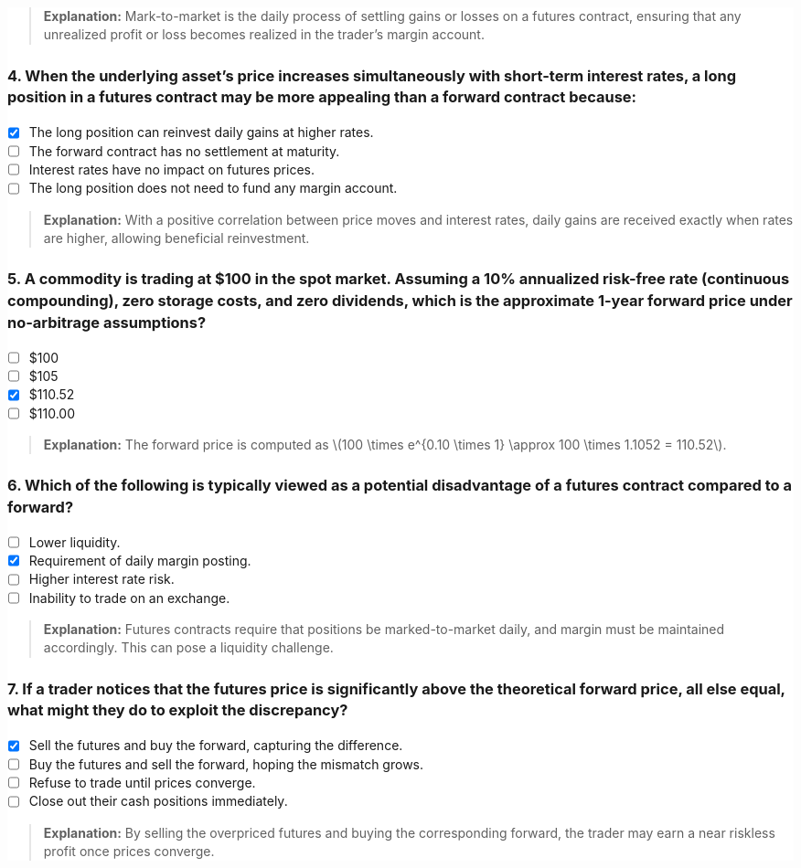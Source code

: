 > **Explanation:** Mark-to-market is the daily process of settling gains or losses on a futures contract, ensuring that any unrealized profit or loss becomes realized in the trader’s margin account.

### 4. When the underlying asset’s price increases simultaneously with short-term interest rates, a long position in a futures contract may be more appealing than a forward contract because:

- [x] The long position can reinvest daily gains at higher rates.
- [ ] The forward contract has no settlement at maturity.
- [ ] Interest rates have no impact on futures prices.
- [ ] The long position does not need to fund any margin account.

> **Explanation:** With a positive correlation between price moves and interest rates, daily gains are received exactly when rates are higher, allowing beneficial reinvestment.  

### 5. A commodity is trading at \$100 in the spot market. Assuming a 10% annualized risk-free rate (continuous compounding), zero storage costs, and zero dividends, which is the approximate 1-year forward price under no-arbitrage assumptions?

- [ ] \$100  
- [ ] \$105  
- [x] \$110.52  
- [ ] \$110.00  

> **Explanation:** The forward price is computed as \\(100 \times e^{0.10 \times 1} \approx 100 \times 1.1052 = 110.52\\).

### 6. Which of the following is typically viewed as a potential disadvantage of a futures contract compared to a forward?

- [ ] Lower liquidity.
- [x] Requirement of daily margin posting.
- [ ] Higher interest rate risk.
- [ ] Inability to trade on an exchange.

> **Explanation:** Futures contracts require that positions be marked-to-market daily, and margin must be maintained accordingly. This can pose a liquidity challenge.

### 7. If a trader notices that the futures price is significantly above the theoretical forward price, all else equal, what might they do to exploit the discrepancy?

- [x] Sell the futures and buy the forward, capturing the difference.
- [ ] Buy the futures and sell the forward, hoping the mismatch grows.
- [ ] Refuse to trade until prices converge.
- [ ] Close out their cash positions immediately.

> **Explanation:** By selling the overpriced futures and buying the corresponding forward, the trader may earn a near riskless profit once prices converge.
